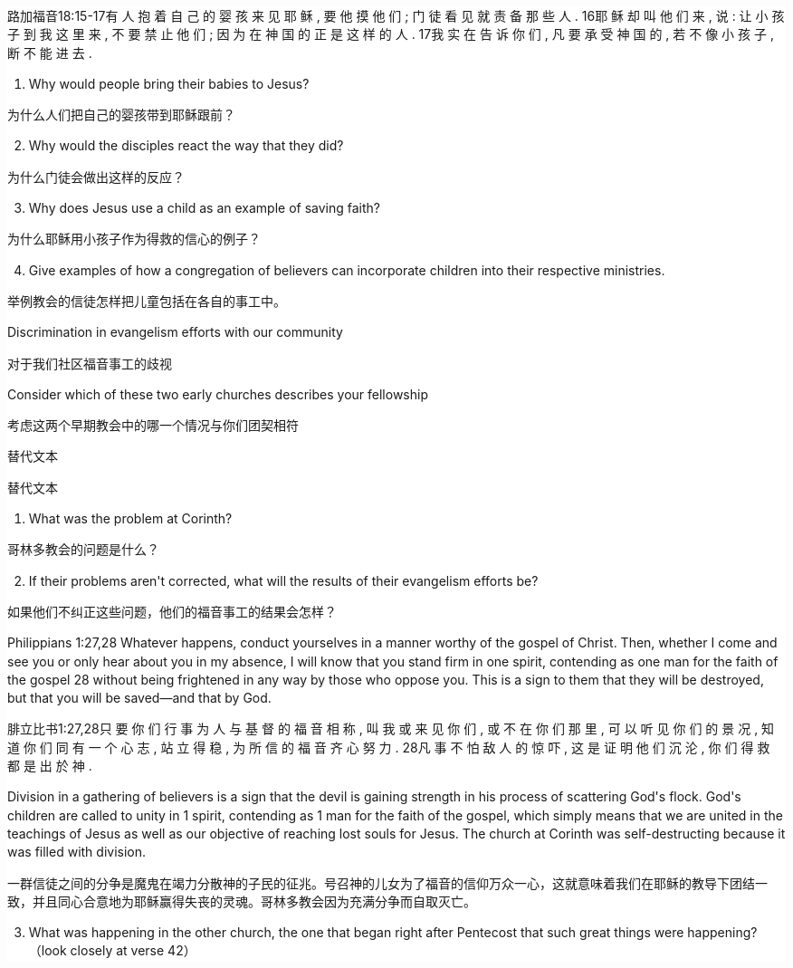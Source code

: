 路加福音18:15-17有 人 抱 着 自 己 的 婴 孩 来 见 耶 稣 , 要 他 摸 他 们 ; 门 徒 看 见 就 责 备 那 些 人 . 16耶 稣 却 叫 他 们 来 , 说 : 让 小 孩 子 到 我 这 里 来 , 不 要 禁 止 他 们 ; 因 为 在 神 国 的 正 是 这 样 的 人 . 17我 实 在 告 诉 你 们 , 凡 要 承 受 神 国 的 , 若 不 像 小 孩 子 , 断 不 能 进 去 .

1. Why would people bring their babies to Jesus?

为什么人们把自己的婴孩带到耶稣跟前？

2. Why would the disciples react the way that they did?

为什么门徒会做出这样的反应？

3. Why does Jesus use a child as an example of saving faith?

为什么耶稣用小孩子作为得救的信心的例子？

4. Give examples of how a congregation of believers can incorporate children into their respective ministries.

举例教会的信徒怎样把儿童包括在各自的事工中。

Discrimination in evangelism efforts with our community

对于我们社区福音事工的歧视

Consider which of these two early churches describes your fellowship

考虑这两个早期教会中的哪一个情况与你们团契相符

替代文本

替代文本

1. What was the problem at Corinth?

哥林多教会的问题是什么？

2. If their problems aren't corrected, what will the results of their evangelism efforts be?

如果他们不纠正这些问题，他们的福音事工的结果会怎样？

Philippians 1:27,28 Whatever happens, conduct yourselves in a manner worthy of the gospel of Christ. Then, whether I come and see you or only hear about you in my absence, I will know that you stand firm in one spirit, contending as one man for the faith of the gospel 28 without being frightened in any way by those who oppose you. This is a sign to them that they will be destroyed, but that you will be saved—and that by God.

腓立比书1:27,28只 要 你 们 行 事 为 人 与 基 督 的 福 音 相 称 , 叫 我 或 来 见 你 们 , 或 不 在 你 们 那 里 , 可 以 听 见 你 们 的 景 况 , 知 道 你 们 同 有 一 个 心 志 , 站 立 得 稳 , 为 所 信 的 福 音 齐 心 努 力 . 28凡 事 不 怕 敌 人 的 惊 吓 , 这 是 证 明 他 们 沉 沦 , 你 们 得 救 都 是 出 於 神 .

Division in a gathering of believers is a sign that the devil is gaining strength in his process of scattering God's flock. God's children are called to unity in 1 spirit, contending as 1 man for the faith of the gospel, which simply means that we are united in the teachings of Jesus as well as our objective of reaching lost souls for Jesus. The church at Corinth was self-destructing because it was filled with division.

一群信徒之间的分争是魔鬼在竭力分散神的子民的征兆。号召神的儿女为了福音的信仰万众一心，这就意味着我们在耶稣的教导下团结一致，并且同心合意地为耶稣赢得失丧的灵魂。哥林多教会因为充满分争而自取灭亡。

3. What was happening in the other church, the one that began right after Pentecost that such great things were happening? （look closely at verse 42）
